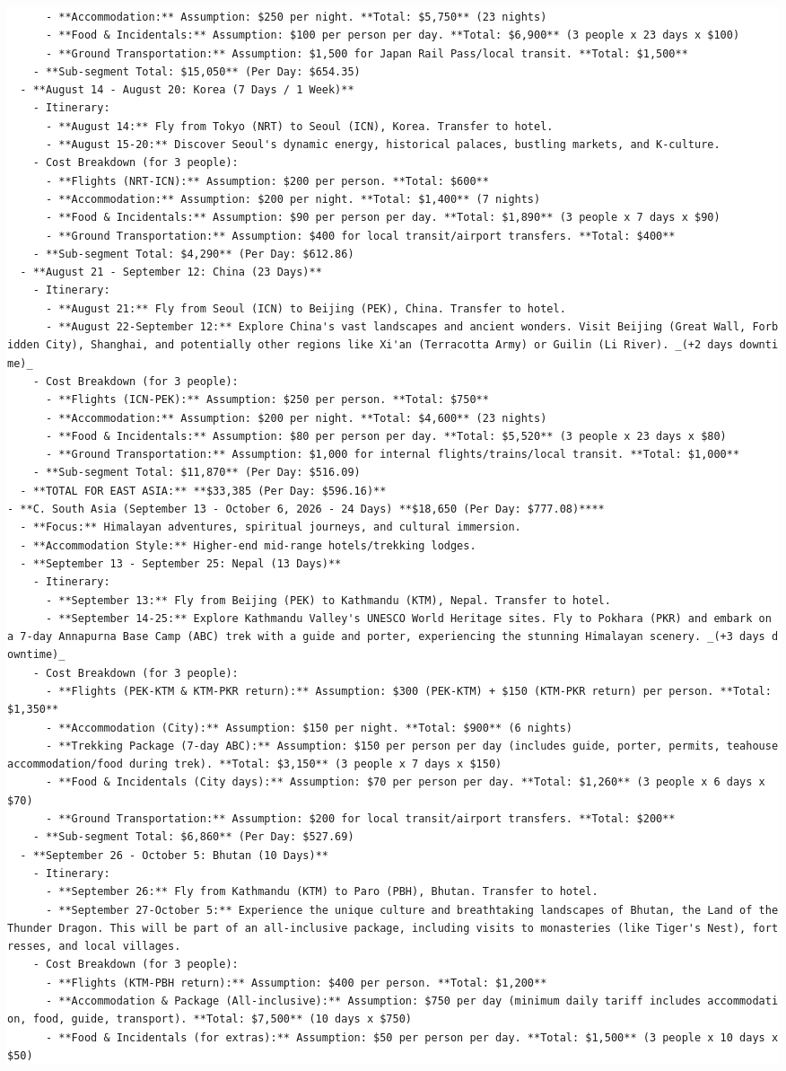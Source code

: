           - **Accommodation:** Assumption: $250 per night. **Total: $5,750** (23 nights)
          - **Food & Incidentals:** Assumption: $100 per person per day. **Total: $6,900** (3 people x 23 days x $100)
          - **Ground Transportation:** Assumption: $1,500 for Japan Rail Pass/local transit. **Total: $1,500**
        - **Sub-segment Total: $15,050** (Per Day: $654.35)
      - **August 14 - August 20: Korea (7 Days / 1 Week)**
        - Itinerary:
          - **August 14:** Fly from Tokyo (NRT) to Seoul (ICN), Korea. Transfer to hotel.
          - **August 15-20:** Discover Seoul's dynamic energy, historical palaces, bustling markets, and K-culture.
        - Cost Breakdown (for 3 people):
          - **Flights (NRT-ICN):** Assumption: $200 per person. **Total: $600**
          - **Accommodation:** Assumption: $200 per night. **Total: $1,400** (7 nights)
          - **Food & Incidentals:** Assumption: $90 per person per day. **Total: $1,890** (3 people x 7 days x $90)
          - **Ground Transportation:** Assumption: $400 for local transit/airport transfers. **Total: $400**
        - **Sub-segment Total: $4,290** (Per Day: $612.86)
      - **August 21 - September 12: China (23 Days)**
        - Itinerary:
          - **August 21:** Fly from Seoul (ICN) to Beijing (PEK), China. Transfer to hotel.
          - **August 22-September 12:** Explore China's vast landscapes and ancient wonders. Visit Beijing (Great Wall, Forbidden City), Shanghai, and potentially other regions like Xi'an (Terracotta Army) or Guilin (Li River). _(+2 days downtime)_
        - Cost Breakdown (for 3 people):
          - **Flights (ICN-PEK):** Assumption: $250 per person. **Total: $750**
          - **Accommodation:** Assumption: $200 per night. **Total: $4,600** (23 nights)
          - **Food & Incidentals:** Assumption: $80 per person per day. **Total: $5,520** (3 people x 23 days x $80)
          - **Ground Transportation:** Assumption: $1,000 for internal flights/trains/local transit. **Total: $1,000**
        - **Sub-segment Total: $11,870** (Per Day: $516.09)
      - **TOTAL FOR EAST ASIA:** **$33,385 (Per Day: $596.16)**
    - **C. South Asia (September 13 - October 6, 2026 - 24 Days) **$18,650 (Per Day: $777.08)****
      - **Focus:** Himalayan adventures, spiritual journeys, and cultural immersion.
      - **Accommodation Style:** Higher-end mid-range hotels/trekking lodges.
      - **September 13 - September 25: Nepal (13 Days)**
        - Itinerary:
          - **September 13:** Fly from Beijing (PEK) to Kathmandu (KTM), Nepal. Transfer to hotel.
          - **September 14-25:** Explore Kathmandu Valley's UNESCO World Heritage sites. Fly to Pokhara (PKR) and embark on a 7-day Annapurna Base Camp (ABC) trek with a guide and porter, experiencing the stunning Himalayan scenery. _(+3 days downtime)_
        - Cost Breakdown (for 3 people):
          - **Flights (PEK-KTM & KTM-PKR return):** Assumption: $300 (PEK-KTM) + $150 (KTM-PKR return) per person. **Total: $1,350**
          - **Accommodation (City):** Assumption: $150 per night. **Total: $900** (6 nights)
          - **Trekking Package (7-day ABC):** Assumption: $150 per person per day (includes guide, porter, permits, teahouse accommodation/food during trek). **Total: $3,150** (3 people x 7 days x $150)
          - **Food & Incidentals (City days):** Assumption: $70 per person per day. **Total: $1,260** (3 people x 6 days x $70)
          - **Ground Transportation:** Assumption: $200 for local transit/airport transfers. **Total: $200**
        - **Sub-segment Total: $6,860** (Per Day: $527.69)
      - **September 26 - October 5: Bhutan (10 Days)**
        - Itinerary:
          - **September 26:** Fly from Kathmandu (KTM) to Paro (PBH), Bhutan. Transfer to hotel.
          - **September 27-October 5:** Experience the unique culture and breathtaking landscapes of Bhutan, the Land of the Thunder Dragon. This will be part of an all-inclusive package, including visits to monasteries (like Tiger's Nest), fortresses, and local villages.
        - Cost Breakdown (for 3 people):
          - **Flights (KTM-PBH return):** Assumption: $400 per person. **Total: $1,200**
          - **Accommodation & Package (All-inclusive):** Assumption: $750 per day (minimum daily tariff includes accommodation, food, guide, transport). **Total: $7,500** (10 days x $750)
          - **Food & Incidentals (for extras):** Assumption: $50 per person per day. **Total: $1,500** (3 people x 10 days x $50)
